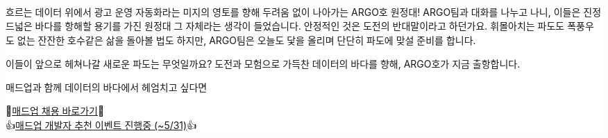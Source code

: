 흐르는 데이터 위에서 광고 운영 자동화라는 미지의 영토를 향해 두려움 없이 나아가는 ARGO호 원정대! ARGO팀과 대화를 나누고 나니, 이들은 진정 드넓은 바다를 항해할 용기를 가진 원정대 그 자체라는 생각이 들었습니다. 안정적인 것은 도전의 반대말이라고 하던가요. 휘몰아치는 파도도 폭풍우도 없는 잔잔한 호수같은 삶을 돌아볼 법도 하지만, ARGO팀은 오늘도 닻을 올리며 단단히 파도에 맞설 준비를 합니다. 

이들이 앞으로 헤쳐나갈 새로운 파도는 무엇일까요? 도전과 모험으로 가득찬 데이터의 바다를 향해, ARGO호가 지금 출항합니다.



매드업과 함께 데이터의 바다에서 헤엄치고 싶다면

🌊[매드업 채용 바로가기][madup]🌊  
👍[매드업 개발자 추천 이벤트 진행중 (~5/31)][event]👍

[madup]: <https://www.notion.so/maduphr/f5cafd7a9ab645889a843dcb2bc8605e>
[event]: <https://tech.madup.com/recommend-event>
